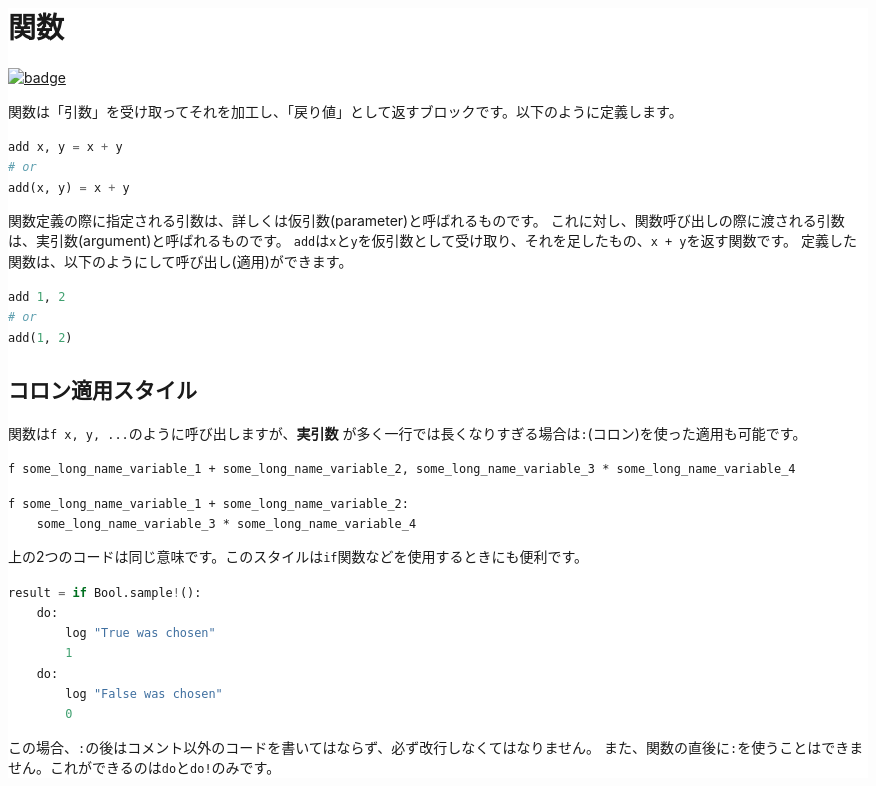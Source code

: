 # 関数

[![badge](https://img.shields.io/endpoint.svg?url=https%3A%2F%2Fgezf7g7pd5.execute-api.ap-northeast-1.amazonaws.com%2Fdefault%2Fsource_up_to_date%3Fowner%3Derg-lang%26repos%3Derg%26ref%3Dmain%26path%3Ddoc/EN/syntax/04_function.md%26commit_hash%3D23a7e2caf3b89602edaaaf6edbc8fb4b32f9a369)](https://gezf7g7pd5.execute-api.ap-northeast-1.amazonaws.com/default/source_up_to_date?owner=erg-lang&repos=erg&ref=main&path=doc/EN/syntax/04_function.md&commit_hash=23a7e2caf3b89602edaaaf6edbc8fb4b32f9a369)

関数は「引数」を受け取ってそれを加工し、「戻り値」として返すブロックです。以下のように定義します。

```python
add x, y = x + y
# or
add(x, y) = x + y
```

関数定義の際に指定される引数は、詳しくは仮引数(parameter)と呼ばれるものです。
これに対し、関数呼び出しの際に渡される引数は、実引数(argument)と呼ばれるものです。
`add`は`x`と`y`を仮引数として受け取り、それを足したもの、`x + y`を返す関数です。
定義した関数は、以下のようにして呼び出し(適用)ができます。

```python
add 1, 2
# or
add(1, 2)
```

## コロン適用スタイル

関数は`f x, y, ...`のように呼び出しますが、__実引数__ が多く一行では長くなりすぎる場合は`:`(コロン)を使った適用も可能です。

```python,checker_ignore
f some_long_name_variable_1 + some_long_name_variable_2, some_long_name_variable_3 * some_long_name_variable_4
```

```python,checker_ignore
f some_long_name_variable_1 + some_long_name_variable_2:
    some_long_name_variable_3 * some_long_name_variable_4
```

上の2つのコードは同じ意味です。このスタイルは`if`関数などを使用するときにも便利です。

```python
result = if Bool.sample!():
    do:
        log "True was chosen"
        1
    do:
        log "False was chosen"
        0
```

この場合、`:`の後はコメント以外のコードを書いてはならず、必ず改行しなくてはなりません。
また、関数の直後に`:`を使うことはできません。これができるのは`do`と`do!`のみです。
